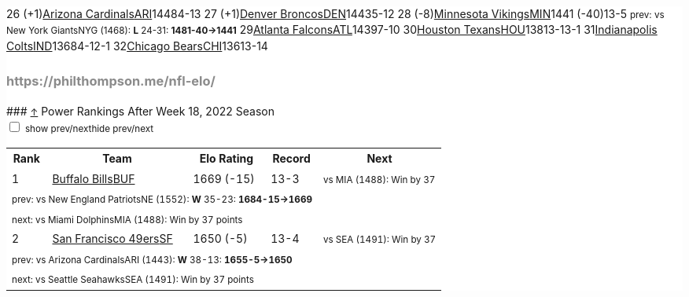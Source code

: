 <tr><td>26 <span class="slw">(+1)</span></td><td><a href="#Arizona-Cardinals-season-stats"><span class="ranking-name-full">Arizona Cardinals</span><span class="ranking-name-abv">ARI</span></a></td><td>1448</td><td>4-13</td><td class="only-superwide-cell"></td></tr>
<tr><td>27 <span class="slw">(+1)</span></td><td><a href="#Denver-Broncos-season-stats"><span class="ranking-name-full">Denver Broncos</span><span class="ranking-name-abv">DEN</span></a></td><td>1443</td><td>5-12</td><td class="only-superwide-cell"></td></tr>
<tr><td>28 <span class="slw">(-8)</span></td><td><a href="#Minnesota-Vikings-season-stats"><span class="ranking-name-full">Minnesota Vikings</span><span class="ranking-name-abv">MIN</span></a></td><td>1441 <span class="slw">(-40)</span></td><td>13-5</td><td class="only-superwide-cell"><small></small></td></tr>
<tr class="collapsible">
        <td colspan="4"><small>prev: vs <span class="ranking-name-full">New York Giants</span><span class="ranking-name-abv">NYG</span> (1468): <b>L</b> 24-31: <b>1481-40→1441</b></small></td>
</tr>
<tr><td>29</td><td><a href="#Atlanta-Falcons-season-stats"><span class="ranking-name-full">Atlanta Falcons</span><span class="ranking-name-abv">ATL</span></a></td><td>1439</td><td>7-10</td><td class="only-superwide-cell"></td></tr>
<tr><td>30</td><td><a href="#Houston-Texans-season-stats"><span class="ranking-name-full">Houston Texans</span><span class="ranking-name-abv">HOU</span></a></td><td>1381</td><td>3-13-1</td><td class="only-superwide-cell"></td></tr>
<tr><td>31</td><td><a href="#Indianapolis-Colts-season-stats"><span class="ranking-name-full">Indianapolis Colts</span><span class="ranking-name-abv">IND</span></a></td><td>1368</td><td>4-12-1</td><td class="only-superwide-cell"></td></tr>
<tr><td>32</td><td><a href="#Chicago-Bears-season-stats"><span class="ranking-name-full">Chicago Bears</span><span class="ranking-name-abv">CHI</span></a></td><td>1361</td><td>3-14</td><td class="only-superwide-cell"></td></tr>
</table>
        <h3 class="only-superwide" style="opacity:50%">https://philthompson.me/nfl-elo/</h3>
</div>
### <a name="after-Reg-18"></a><small><a class="top-arw" href="#top">↑</a></small> Power Rankings After Week 18, 2022 Season

<div class="row-toggle-and-table">
        <input class="hide-superwide" type="checkbox"/>
        <a class="hide-superwide"><small>show prev/next</small></a><a class="hide-superwide"><small>hide prev/next</small></a>
        <table>
                <tr><th>Rank</th><th>Team</th><th>Elo Rating</th><th>Record</th><th class="only-superwide-cell">Next</th></tr>
<tr><td>1</td><td><a href="#Buffalo-Bills-season-stats"><span class="ranking-name-full">Buffalo Bills</span><span class="ranking-name-abv">BUF</span></a></td><td>1669 <span class="slw">(-15)</span></td><td>13-3</td><td class="only-superwide-cell"><small>vs MIA (1488): Win by 37</small></td></tr>
<tr class="collapsible">
        <td colspan="4"><small>prev: vs <span class="ranking-name-full">New England Patriots</span><span class="ranking-name-abv">NE</span> (1552): <b>W</b> 35-23: <b>1684-15→1669</b></small></td>
</tr>
<tr class="collapsible">
        <td colspan="4"><small>next: vs <span class="ranking-name-full">Miami Dolphins</span><span class="ranking-name-abv">MIA</span> (1488): Win by 37 points</small></td>
</tr>
<tr><td>2</td><td><a href="#San-Francisco-49ers-season-stats"><span class="ranking-name-full">San Francisco 49ers</span><span class="ranking-name-abv">SF</span></a></td><td>1650 <span class="slw">(-5)</span></td><td>13-4</td><td class="only-superwide-cell"><small>vs SEA (1491): Win by 37</small></td></tr>
<tr class="collapsible">
        <td colspan="4"><small>prev: vs <span class="ranking-name-full">Arizona Cardinals</span><span class="ranking-name-abv">ARI</span> (1443): <b>W</b> 38-13: <b>1655-5→1650</b></small></td>
</tr>
<tr class="collapsible">
        <td colspan="4"><small>next: vs <span class="ranking-name-full">Seattle Seahawks</span><span class="ranking-name-abv">SEA</span> (1491): Win by 37 points</small></td>
</tr>